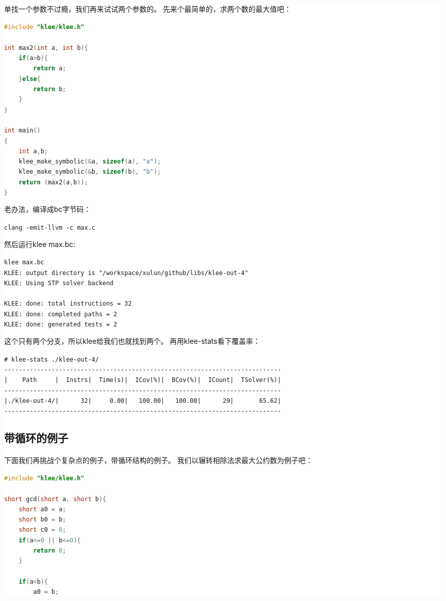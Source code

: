 单找一个参数不过瘾，我们再来试试两个参数的。
先来个最简单的，求两个数的最大值吧：

```c
#include "klee/klee.h"

int max2(int a, int b){
    if(a>b){
        return a;
    }else{
        return b;
    }
}

int main()
{
    int a,b;
    klee_make_symbolic(&a, sizeof(a), "a");
    klee_make_symbolic(&b, sizeof(b), "b");
    return (max2(a,b));
}
```

老办法，编译成bc字节码：
```
clang -emit-llvm -c max.c
```

然后运行klee max.bc:
```
klee max.bc
KLEE: output directory is "/workspace/xulun/github/libs/klee-out-4"
KLEE: Using STP solver backend

KLEE: done: total instructions = 32
KLEE: done: completed paths = 2
KLEE: done: generated tests = 2
```

这个只有两个分支，所以klee给我们也就找到两个。
再用klee-stats看下覆盖率：
```
# klee-stats ./klee-out-4/
----------------------------------------------------------------------------
|    Path     |  Instrs|  Time(s)|  ICov(%)|  BCov(%)|  ICount|  TSolver(%)|
----------------------------------------------------------------------------
|./klee-out-4/|      32|     0.00|   100.00|   100.00|      29|       65.62|
----------------------------------------------------------------------------
```

## 带循环的例子

下面我们再挑战个复杂点的例子，带循环结构的例子。
我们以辗转相除法求最大公约数为例子吧：
```c
#include "klee/klee.h"

short gcd(short a, short b){
    short a0 = a;
    short b0 = b;
    short c0 = 0;
    if(a<=0 || b<=0){
        return 0;
    }

    if(a<b){
        a0 = b;
```